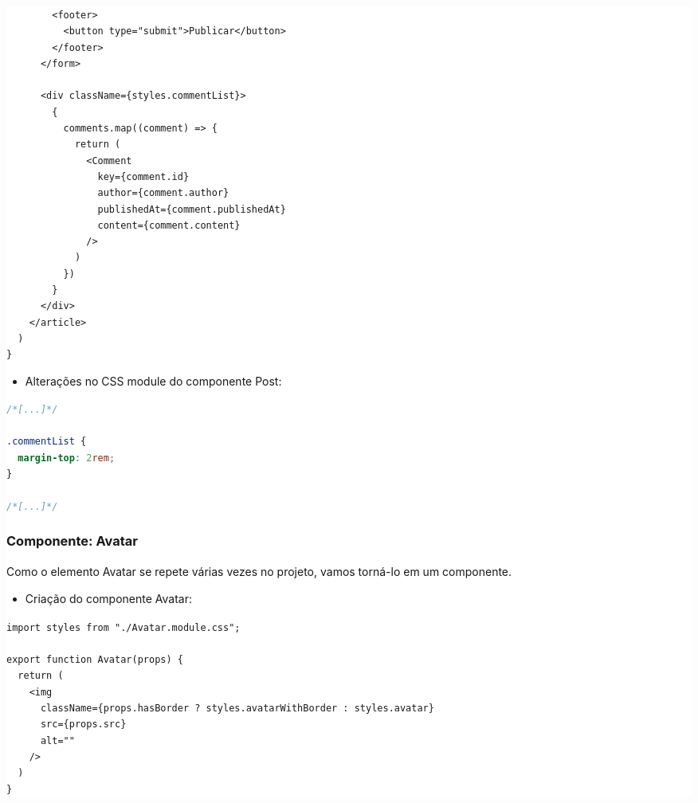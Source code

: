 ``` JSX
        <footer>
          <button type="submit">Publicar</button>
        </footer>
      </form>

      <div className={styles.commentList}>
        {
          comments.map((comment) => {
            return (
              <Comment
                key={comment.id}
                author={comment.author}
                publishedAt={comment.publishedAt}
                content={comment.content}
              />
            )
          })
        }
      </div>
    </article>
  )
}
```

- Alterações no CSS module do componente Post:

``` CSS
/*[...]*/

.commentList {
  margin-top: 2rem;
}

/*[...]*/
```

### Componente: Avatar

Como o elemento Avatar se repete várias vezes no projeto, vamos torná-lo em um componente.

- Criação do componente Avatar:

``` JSX
import styles from "./Avatar.module.css";

export function Avatar(props) {
  return (
    <img
      className={props.hasBorder ? styles.avatarWithBorder : styles.avatar}
      src={props.src}
      alt=""
    />
  )
}
```
